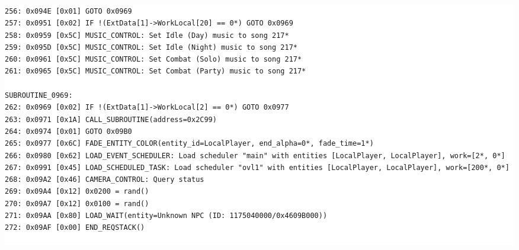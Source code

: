 ```
256: 0x094E [0x01] GOTO 0x0969
257: 0x0951 [0x02] IF !(ExtData[1]->WorkLocal[20] == 0*) GOTO 0x0969
258: 0x0959 [0x5C] MUSIC_CONTROL: Set Idle (Day) music to song 217*
259: 0x095D [0x5C] MUSIC_CONTROL: Set Idle (Night) music to song 217*
260: 0x0961 [0x5C] MUSIC_CONTROL: Set Combat (Solo) music to song 217*
261: 0x0965 [0x5C] MUSIC_CONTROL: Set Combat (Party) music to song 217*

SUBROUTINE_0969:
262: 0x0969 [0x02] IF !(ExtData[1]->WorkLocal[2] == 0*) GOTO 0x0977
263: 0x0971 [0x1A] CALL_SUBROUTINE(address=0x2C99)
264: 0x0974 [0x01] GOTO 0x09B0
265: 0x0977 [0x6C] FADE_ENTITY_COLOR(entity_id=LocalPlayer, end_alpha=0*, fade_time=1*)
266: 0x0980 [0x62] LOAD_EVENT_SCHEDULER: Load scheduler "main" with entities [LocalPlayer, LocalPlayer], work=[2*, 0*]
267: 0x0991 [0x45] LOAD_SCHEDULED_TASK: Load scheduler "ovl1" with entities [LocalPlayer, LocalPlayer], work=[200*, 0*]
268: 0x09A2 [0x46] CAMERA_CONTROL: Query status
269: 0x09A4 [0x12] 0x0200 = rand()
270: 0x09A7 [0x12] 0x0100 = rand()
271: 0x09AA [0x80] LOAD_WAIT(entity=Unknown NPC (ID: 1175040000/0x4609B000))
272: 0x09AF [0x00] END_REQSTACK()

